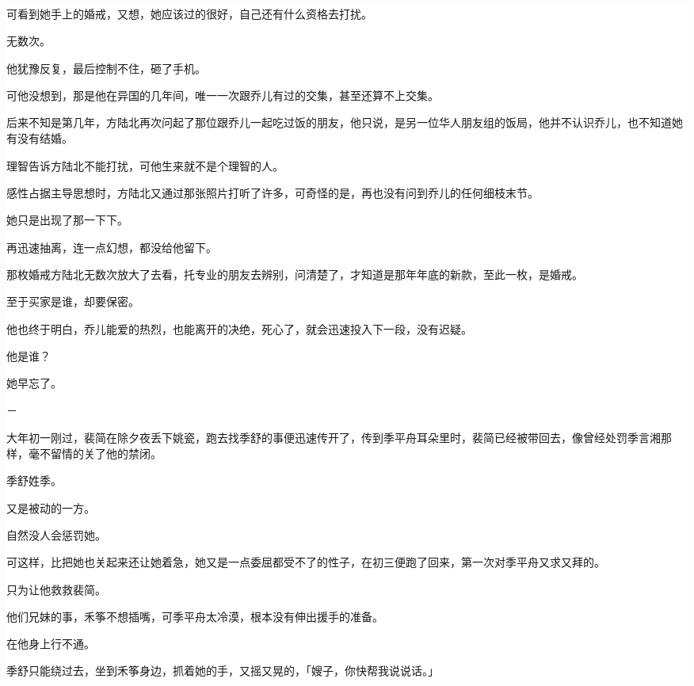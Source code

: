 
可看到她手上的婚戒，又想，她应该过的很好，自己还有什么资格去打扰。


无数次。


他犹豫反复，最后控制不住，砸了手机。


可他没想到，那是他在异国的几年间，唯一一次跟乔儿有过的交集，甚至还算不上交集。


后来不知是第几年，方陆北再次问起了那位跟乔儿一起吃过饭的朋友，他只说，是另一位华人朋友组的饭局，他并不认识乔儿，也不知道她有没有结婚。


理智告诉方陆北不能打扰，可他生来就不是个理智的人。


感性占据主导思想时，方陆北又通过那张照片打听了许多，可奇怪的是，再也没有问到乔儿的任何细枝末节。


她只是出现了那一下下。


再迅速抽离，连一点幻想，都没给他留下。


那枚婚戒方陆北无数次放大了去看，托专业的朋友去辨别，问清楚了，才知道是那年年底的新款，至此一枚，是婚戒。


至于买家是谁，却要保密。


他也终于明白，乔儿能爱的热烈，也能离开的决绝，死心了，就会迅速投入下一段，没有迟疑。


他是谁？


她早忘了。


－


大年初一刚过，裴简在除夕夜丢下姚瓷，跑去找季舒的事便迅速传开了，传到季平舟耳朵里时，裴简已经被带回去，像曾经处罚季言湘那样，毫不留情的关了他的禁闭。


季舒姓季。


又是被动的一方。


自然没人会惩罚她。


可这样，比把她也关起来还让她着急，她又是一点委屈都受不了的性子，在初三便跑了回来，第一次对季平舟又求又拜的。


只为让他救救裴简。


他们兄妹的事，禾筝不想插嘴，可季平舟太冷漠，根本没有伸出援手的准备。


在他身上行不通。


季舒只能绕过去，坐到禾筝身边，抓着她的手，又摇又晃的，「嫂子，你快帮我说说话。」

